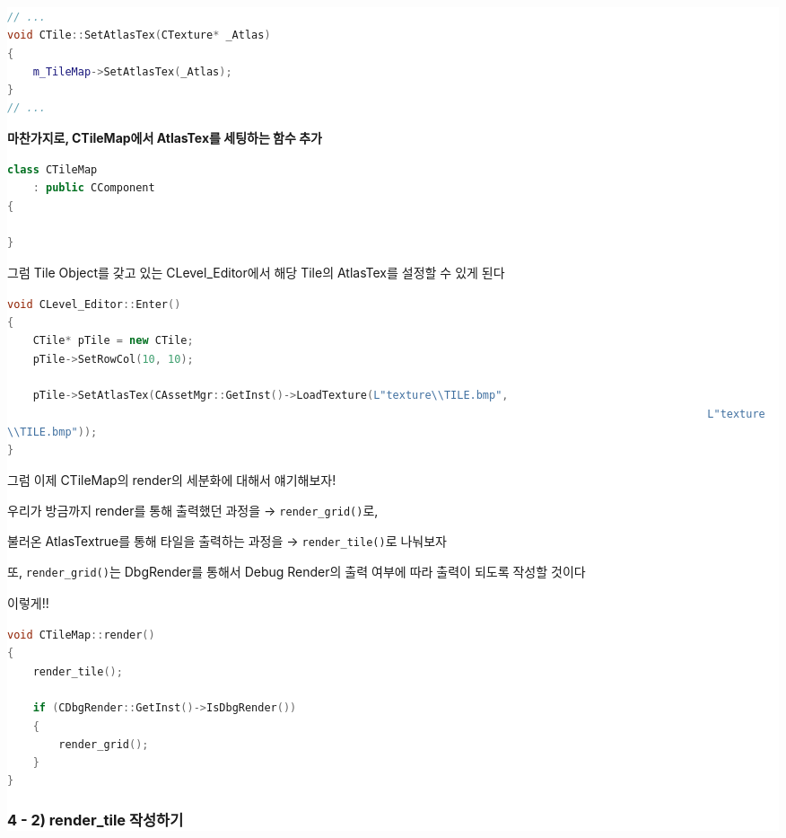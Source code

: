 ```cpp
// ...
void CTile::SetAtlasTex(CTexture* _Atlas)
{
	m_TileMap->SetAtlasTex(_Atlas);
}
// ...
```

**마찬가지로, CTileMap에서 AtlasTex를 세팅하는 함수 추가**

```cpp
class CTileMap
	: public CComponent
{
	
}
```

그럼 Tile Object를 갖고 있는 CLevel_Editor에서 해당 Tile의 AtlasTex를 설정할 수 있게 된다

```cpp
void CLevel_Editor::Enter()
{
	CTile* pTile = new CTile;
	pTile->SetRowCol(10, 10);
	
	pTile->SetAtlasTex(CAssetMgr::GetInst()->LoadTexture(L"texture\\TILE.bmp", 
																											 L"texture\\TILE.bmp"));
}
```

그럼 이제 CTileMap의 render의 세분화에 대해서 얘기해보자!

우리가 방금까지 render를 통해 출력했던 과정을 → `render_grid()`로,

불러온 AtlasTextrue를 통해 타일을 출력하는 과정을 → `render_tile()`로 나눠보자

또, `render_grid()`는 DbgRender를 통해서 Debug Render의 출력 여부에 따라 출력이 되도록 작성할 것이다

이렇게!!

```cpp
void CTileMap::render()
{
	render_tile();
	
	if (CDbgRender::GetInst()->IsDbgRender())
	{
		render_grid();
	}
}
```

### 4 - 2) render_tile 작성하기
